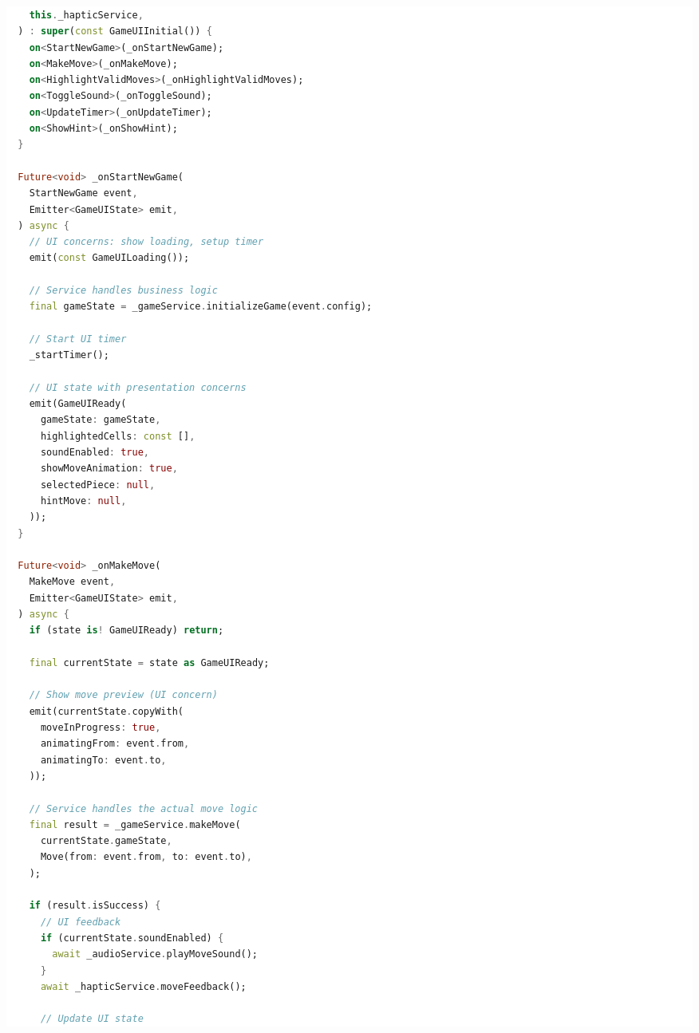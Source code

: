 ```dart
    this._hapticService,
  ) : super(const GameUIInitial()) {
    on<StartNewGame>(_onStartNewGame);
    on<MakeMove>(_onMakeMove);
    on<HighlightValidMoves>(_onHighlightValidMoves);
    on<ToggleSound>(_onToggleSound);
    on<UpdateTimer>(_onUpdateTimer);
    on<ShowHint>(_onShowHint);
  }

  Future<void> _onStartNewGame(
    StartNewGame event,
    Emitter<GameUIState> emit,
  ) async {
    // UI concerns: show loading, setup timer
    emit(const GameUILoading());

    // Service handles business logic
    final gameState = _gameService.initializeGame(event.config);

    // Start UI timer
    _startTimer();

    // UI state with presentation concerns
    emit(GameUIReady(
      gameState: gameState,
      highlightedCells: const [],
      soundEnabled: true,
      showMoveAnimation: true,
      selectedPiece: null,
      hintMove: null,
    ));
  }

  Future<void> _onMakeMove(
    MakeMove event,
    Emitter<GameUIState> emit,
  ) async {
    if (state is! GameUIReady) return;

    final currentState = state as GameUIReady;

    // Show move preview (UI concern)
    emit(currentState.copyWith(
      moveInProgress: true,
      animatingFrom: event.from,
      animatingTo: event.to,
    ));

    // Service handles the actual move logic
    final result = _gameService.makeMove(
      currentState.gameState,
      Move(from: event.from, to: event.to),
    );

    if (result.isSuccess) {
      // UI feedback
      if (currentState.soundEnabled) {
        await _audioService.playMoveSound();
      }
      await _hapticService.moveFeedback();

      // Update UI state
```